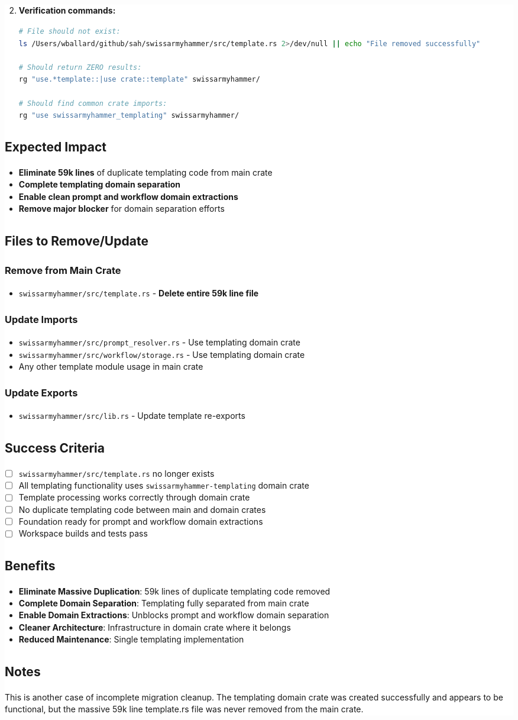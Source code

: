 2. **Verification commands:**
   ```bash
   # File should not exist:
   ls /Users/wballard/github/sah/swissarmyhammer/src/template.rs 2>/dev/null || echo "File removed successfully"
   
   # Should return ZERO results:
   rg "use.*template::|use crate::template" swissarmyhammer/
   
   # Should find common crate imports:
   rg "use swissarmyhammer_templating" swissarmyhammer/
   ```

## Expected Impact
- **Eliminate 59k lines** of duplicate templating code from main crate
- **Complete templating domain separation**
- **Enable clean prompt and workflow domain extractions**
- **Remove major blocker** for domain separation efforts

## Files to Remove/Update

### Remove from Main Crate
- `swissarmyhammer/src/template.rs` - **Delete entire 59k line file**

### Update Imports
- `swissarmyhammer/src/prompt_resolver.rs` - Use templating domain crate
- `swissarmyhammer/src/workflow/storage.rs` - Use templating domain crate
- Any other template module usage in main crate

### Update Exports  
- `swissarmyhammer/src/lib.rs` - Update template re-exports

## Success Criteria
- [ ] `swissarmyhammer/src/template.rs` no longer exists
- [ ] All templating functionality uses `swissarmyhammer-templating` domain crate
- [ ] Template processing works correctly through domain crate
- [ ] No duplicate templating code between main and domain crates
- [ ] Foundation ready for prompt and workflow domain extractions
- [ ] Workspace builds and tests pass

## Benefits
- **Eliminate Massive Duplication**: 59k lines of duplicate templating code removed
- **Complete Domain Separation**: Templating fully separated from main crate
- **Enable Domain Extractions**: Unblocks prompt and workflow domain separation
- **Cleaner Architecture**: Infrastructure in domain crate where it belongs
- **Reduced Maintenance**: Single templating implementation

## Notes
This is another case of incomplete migration cleanup. The templating domain crate was created successfully and appears to be functional, but the massive 59k line template.rs file was never removed from the main crate.
